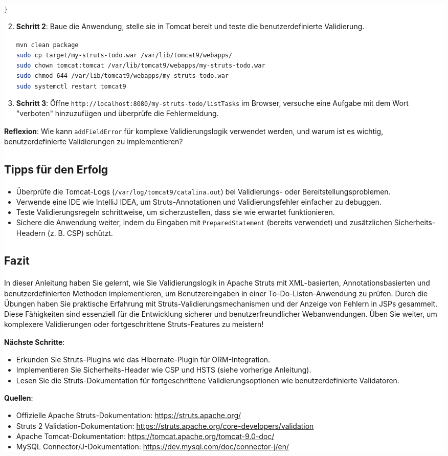    ```java
   }
   ```
2. **Schritt 2**: Baue die Anwendung, stelle sie in Tomcat bereit und teste die benutzerdefinierte Validierung.
   ```bash
   mvn clean package
   sudo cp target/my-struts-todo.war /var/lib/tomcat9/webapps/
   sudo chown tomcat:tomcat /var/lib/tomcat9/webapps/my-struts-todo.war
   sudo chmod 644 /var/lib/tomcat9/webapps/my-struts-todo.war
   sudo systemctl restart tomcat9
   ```
3. **Schritt 3**: Öffne `http://localhost:8080/my-struts-todo/listTasks` im Browser, versuche eine Aufgabe mit dem Wort "verboten" hinzuzufügen und überprüfe die Fehlermeldung.

**Reflexion**: Wie kann `addFieldError` für komplexe Validierungslogik verwendet werden, und warum ist es wichtig, benutzerdefinierte Validierungen zu implementieren?

## Tipps für den Erfolg
- Überprüfe die Tomcat-Logs (`/var/log/tomcat9/catalina.out`) bei Validierungs- oder Bereitstellungsproblemen.
- Verwende eine IDE wie IntelliJ IDEA, um Struts-Annotationen und Validierungsfehler einfacher zu debuggen.
- Teste Validierungsregeln schrittweise, um sicherzustellen, dass sie wie erwartet funktionieren.
- Sichere die Anwendung weiter, indem du Eingaben mit `PreparedStatement` (bereits verwendet) und zusätzlichen Sicherheits-Headern (z. B. CSP) schützt.

## Fazit
In dieser Anleitung haben Sie gelernt, wie Sie Validierungslogik in Apache Struts mit XML-basierten, Annotationsbasierten und benutzerdefinierten Methoden implementieren, um Benutzereingaben in einer To-Do-Listen-Anwendung zu prüfen. Durch die Übungen haben Sie praktische Erfahrung mit Struts-Validierungsmechanismen und der Anzeige von Fehlern in JSPs gesammelt. Diese Fähigkeiten sind essenziell für die Entwicklung sicherer und benutzerfreundlicher Webanwendungen. Üben Sie weiter, um komplexere Validierungen oder fortgeschrittene Struts-Features zu meistern!

**Nächste Schritte**:
- Erkunden Sie Struts-Plugins wie das Hibernate-Plugin für ORM-Integration.
- Implementieren Sie Sicherheits-Header wie CSP und HSTS (siehe vorherige Anleitung).
- Lesen Sie die Struts-Dokumentation für fortgeschrittene Validierungsoptionen wie benutzerdefinierte Validatoren.

**Quellen**:
- Offizielle Apache Struts-Dokumentation: https://struts.apache.org/
- Struts 2 Validation-Dokumentation: https://struts.apache.org/core-developers/validation
- Apache Tomcat-Dokumentation: https://tomcat.apache.org/tomcat-9.0-doc/
- MySQL Connector/J-Dokumentation: https://dev.mysql.com/doc/connector-j/en/
